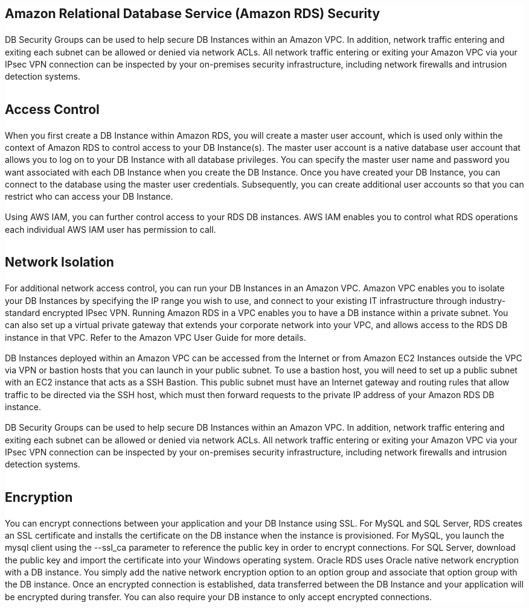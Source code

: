 ## Amazon Relational Database Service \(Amazon RDS\) Security

DB Security Groups can be used to help secure DB Instances within an Amazon VPC. In addition, network traffic entering and exiting each subnet can be allowed or denied via network ACLs. All network traffic entering or exiting your Amazon VPC via your IPsec VPN connection can be inspected by your on-premises security infrastructure, including network firewalls and intrusion detection systems.

## Access Control

When you first create a DB Instance within Amazon RDS, you will create a master user account, which is used only within the context of Amazon RDS to control access to your DB Instance\(s\). The master user account is a native database user account that allows you to log on to your DB Instance with all database privileges. You can specify the master user name and password you want associated with each DB Instance when you create the DB Instance. Once you have created your DB Instance, you can connect to the database using the master user credentials. Subsequently, you can create additional user accounts so that you can restrict who can access your DB Instance.

Using AWS IAM, you can further control access to your RDS DB instances. AWS IAM enables you to control what RDS operations each individual AWS IAM user has permission to call.

## Network Isolation

For additional network access control, you can run your DB Instances in an Amazon VPC. Amazon VPC enables you to isolate your DB Instances by specifying the IP range you wish to use, and connect to your existing IT infrastructure through industry-standard encrypted IPsec VPN. Running Amazon RDS in a VPC enables you to have a DB instance within a private subnet. You can also set up a virtual private gateway that extends your corporate network into your VPC, and allows access to the RDS DB instance in that VPC. Refer to the Amazon VPC User Guide for more details.

DB Instances deployed within an Amazon VPC can be accessed from the Internet or from Amazon EC2 Instances outside the VPC via VPN or bastion hosts that you can launch in your public subnet. To use a bastion host, you will need to set up a public subnet with an EC2 instance that acts as a SSH Bastion. This public subnet must have an Internet gateway and routing rules that allow traffic to be directed via the SSH host, which must then forward requests to the private IP address of your Amazon RDS DB instance.

DB Security Groups can be used to help secure DB Instances within an Amazon VPC. In addition, network traffic entering and exiting each subnet can be allowed or denied via network ACLs. All network traffic entering or exiting your Amazon VPC via your IPsec VPN connection can be inspected by your on-premises security infrastructure, including network firewalls and intrusion detection systems.

## Encryption

You can encrypt connections between your application and your DB Instance using SSL. For MySQL and SQL Server, RDS creates an SSL certificate and installs the certificate on the DB instance when the instance is provisioned. For MySQL, you launch the mysql client using the --ssl\_ca parameter to reference the public key in order to encrypt connections. For SQL Server, download the public key and import the certificate into your Windows operating system. Oracle RDS uses Oracle native network encryption with a DB instance. You simply add the native network encryption option to an option group and associate that option group with the DB instance. Once an encrypted connection is established, data transferred between the DB Instance and your application will be encrypted during transfer. You can also require your DB instance to only accept encrypted connections.
